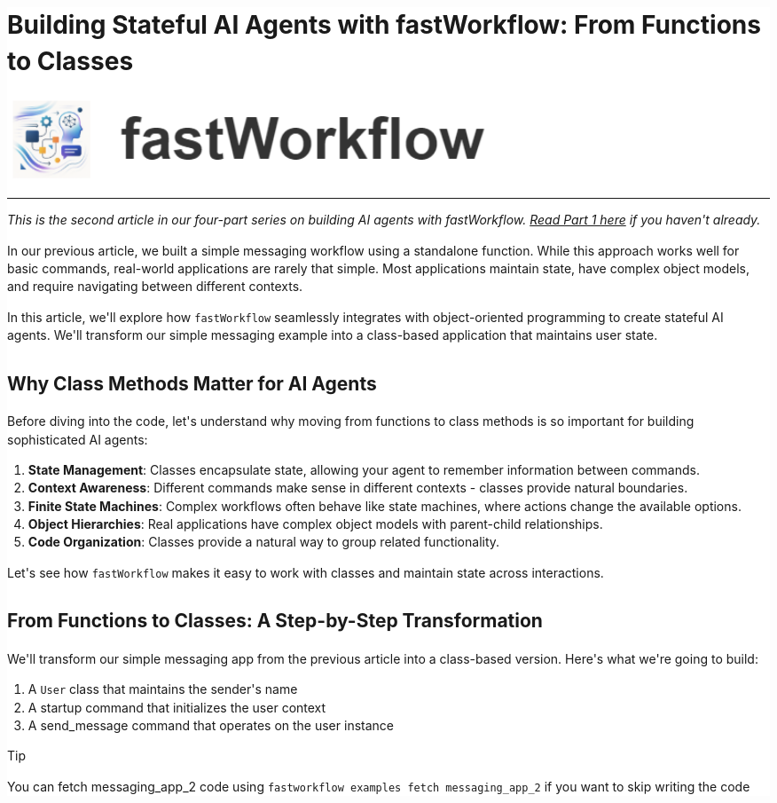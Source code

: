 # Building Stateful AI Agents with fastWorkflow: From Functions to Classes

<img src="logo.png" height="96" alt="fastWorkflow Logo and Title">

---

*This is the second article in our four-part series on building AI agents with fastWorkflow. [Read Part 1 here](./fastworkflow-article-1.md) if you haven't already.*

In our previous article, we built a simple messaging workflow using a standalone function. While this approach works well for basic commands, real-world applications are rarely that simple. Most applications maintain state, have complex object models, and require navigating between different contexts.

In this article, we'll explore how `fastWorkflow` seamlessly integrates with object-oriented programming to create stateful AI agents. We'll transform our simple messaging example into a class-based application that maintains user state.

## Why Class Methods Matter for AI Agents

Before diving into the code, let's understand why moving from functions to class methods is so important for building sophisticated AI agents:

1. **State Management**: Classes encapsulate state, allowing your agent to remember information between commands.
2. **Context Awareness**: Different commands make sense in different contexts - classes provide natural boundaries.
3. **Finite State Machines**: Complex workflows often behave like state machines, where actions change the available options.
4. **Object Hierarchies**: Real applications have complex object models with parent-child relationships.
5. **Code Organization**: Classes provide a natural way to group related functionality.

Let's see how `fastWorkflow` makes it easy to work with classes and maintain state across interactions.

## From Functions to Classes: A Step-by-Step Transformation

We'll transform our simple messaging app from the previous article into a class-based version. Here's what we're going to build:

1. A `User` class that maintains the sender's name
2. A startup command that initializes the user context
3. A send_message command that operates on the user instance

> [!tip]
> You can fetch messaging_app_2 code using `fastworkflow examples fetch messaging_app_2` if you want to skip writing the code 
